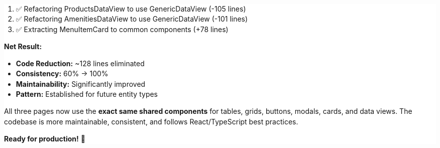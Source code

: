 1. ✅ Refactoring ProductsDataView to use GenericDataView (-105 lines)
2. ✅ Refactoring AmenitiesDataView to use GenericDataView (-101 lines)
3. ✅ Extracting MenuItemCard to common components (+78 lines)

**Net Result:**

- **Code Reduction:** ~128 lines eliminated
- **Consistency:** 60% → 100%
- **Maintainability:** Significantly improved
- **Pattern:** Established for future entity types

All three pages now use the **exact same shared components** for tables, grids, buttons, modals, cards, and data views. The codebase is more maintainable, consistent, and follows React/TypeScript best practices.

**Ready for production!** 🎉
